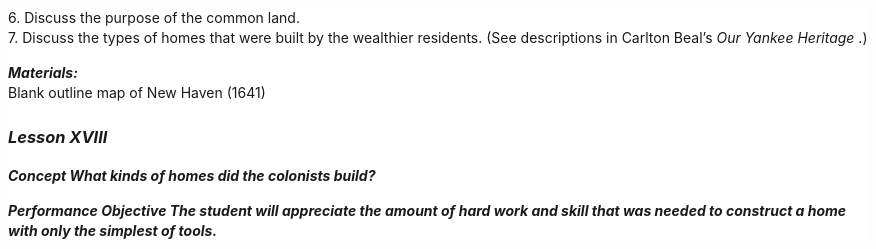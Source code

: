 <dt>
6. Discuss the purpose of the common land.
<dt>
7. Discuss the types of homes that were built by the wealthier residents. (See descriptions in Carlton Beal’s
<i>
Our Yankee Heritage
</i>
.)
</dt>
</dt>
</dt>
</dt>
</dt>
</dt>
</dt>
</dl>
</blockquote>
<p>
<b>
<i>
<i>
<b>
Materials:
</b>
</i>
</i>
</b>
<br/>
Blank outline map of New Haven (1641)
</p>
<h3>
<i>
Lesson XVIII
</i>
</h3>
<p>
<b>
<i>
<i>
<b>
Concept
</b>
</i>
What kinds of homes did the colonists build?
</i>
</b>
<br/>
</p>
<p>
<b>
<i>
<i>
<b>
Performance Objective
</b>
</i>
The student will appreciate the amount of hard work and skill that was needed to construct a home with only the simplest of tools.
</i>
</b>
<br/>
</p>
<p>
